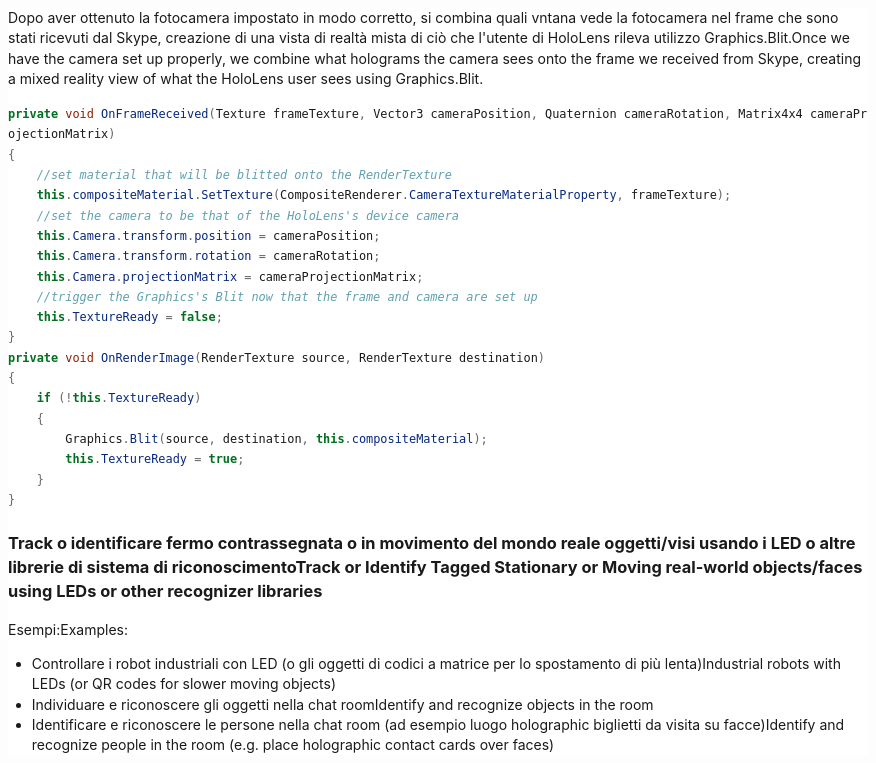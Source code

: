 <span data-ttu-id="8850d-346">Dopo aver ottenuto la fotocamera impostato in modo corretto, si combina quali vntana vede la fotocamera nel frame che sono stati ricevuti dal Skype, creazione di una vista di realtà mista di ciò che l'utente di HoloLens rileva utilizzo Graphics.Blit.</span><span class="sxs-lookup"><span data-stu-id="8850d-346">Once we have the camera set up properly, we combine what holograms the camera sees onto the frame we received from Skype, creating a mixed reality view of what the HoloLens user sees using Graphics.Blit.</span></span>

```cs
private void OnFrameReceived(Texture frameTexture, Vector3 cameraPosition, Quaternion cameraRotation, Matrix4x4 cameraProjectionMatrix)
{
    //set material that will be blitted onto the RenderTexture
    this.compositeMaterial.SetTexture(CompositeRenderer.CameraTextureMaterialProperty, frameTexture);
    //set the camera to be that of the HoloLens's device camera
    this.Camera.transform.position = cameraPosition;
    this.Camera.transform.rotation = cameraRotation;
    this.Camera.projectionMatrix = cameraProjectionMatrix;
    //trigger the Graphics's Blit now that the frame and camera are set up
    this.TextureReady = false;
}
private void OnRenderImage(RenderTexture source, RenderTexture destination)
{
    if (!this.TextureReady)
    {
        Graphics.Blit(source, destination, this.compositeMaterial);
        this.TextureReady = true;
    }
}
```

### <a name="track-or-identify-tagged-stationary-or-moving-real-world-objectsfaces-using-leds-or-other-recognizer-libraries"></a><span data-ttu-id="8850d-347">Track o identificare fermo contrassegnata o in movimento del mondo reale oggetti/visi usando i LED o altre librerie di sistema di riconoscimento</span><span class="sxs-lookup"><span data-stu-id="8850d-347">Track or Identify Tagged Stationary or Moving real-world objects/faces using LEDs or other recognizer libraries</span></span>

<span data-ttu-id="8850d-348">Esempi:</span><span class="sxs-lookup"><span data-stu-id="8850d-348">Examples:</span></span>
* <span data-ttu-id="8850d-349">Controllare i robot industriali con LED (o gli oggetti di codici a matrice per lo spostamento di più lenta)</span><span class="sxs-lookup"><span data-stu-id="8850d-349">Industrial robots with LEDs (or QR codes for slower moving objects)</span></span>
* <span data-ttu-id="8850d-350">Individuare e riconoscere gli oggetti nella chat room</span><span class="sxs-lookup"><span data-stu-id="8850d-350">Identify and recognize objects in the room</span></span>
* <span data-ttu-id="8850d-351">Identificare e riconoscere le persone nella chat room (ad esempio luogo holographic biglietti da visita su facce)</span><span class="sxs-lookup"><span data-stu-id="8850d-351">Identify and recognize people in the room (e.g. place holographic contact cards over faces)</span></span>
